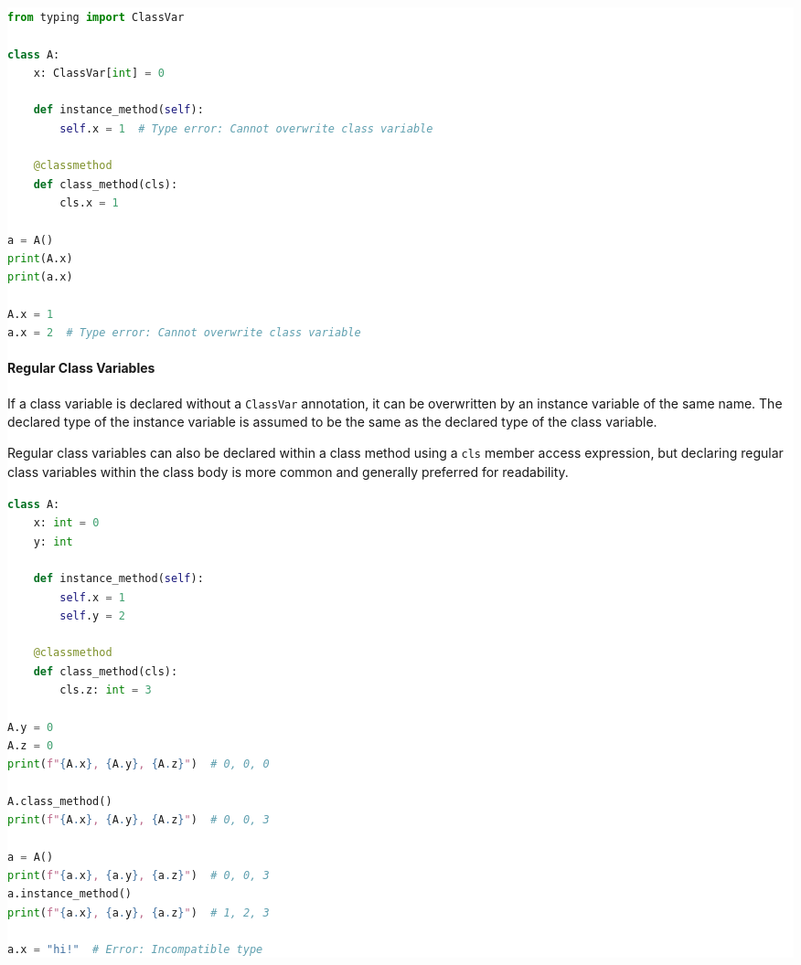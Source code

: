 ```python
from typing import ClassVar

class A:
    x: ClassVar[int] = 0

    def instance_method(self):
        self.x = 1  # Type error: Cannot overwrite class variable
    
    @classmethod
    def class_method(cls):
        cls.x = 1

a = A()
print(A.x)
print(a.x)

A.x = 1
a.x = 2  # Type error: Cannot overwrite class variable
```

#### Regular Class Variables
If a class variable is declared without a `ClassVar` annotation, it can be overwritten by an instance variable of the same name. The declared type of the instance variable is assumed to be the same as the declared type of the class variable.

Regular class variables can also be declared within a class method using a `cls` member access expression, but declaring regular class variables within the class body is more common and generally preferred for readability.

```python
class A:
    x: int = 0
    y: int

    def instance_method(self):
        self.x = 1
        self.y = 2
    
    @classmethod
    def class_method(cls):
        cls.z: int = 3

A.y = 0
A.z = 0
print(f"{A.x}, {A.y}, {A.z}")  # 0, 0, 0

A.class_method()
print(f"{A.x}, {A.y}, {A.z}")  # 0, 0, 3

a = A()
print(f"{a.x}, {a.y}, {a.z}")  # 0, 0, 3
a.instance_method()
print(f"{a.x}, {a.y}, {a.z}")  # 1, 2, 3

a.x = "hi!"  # Error: Incompatible type
```
